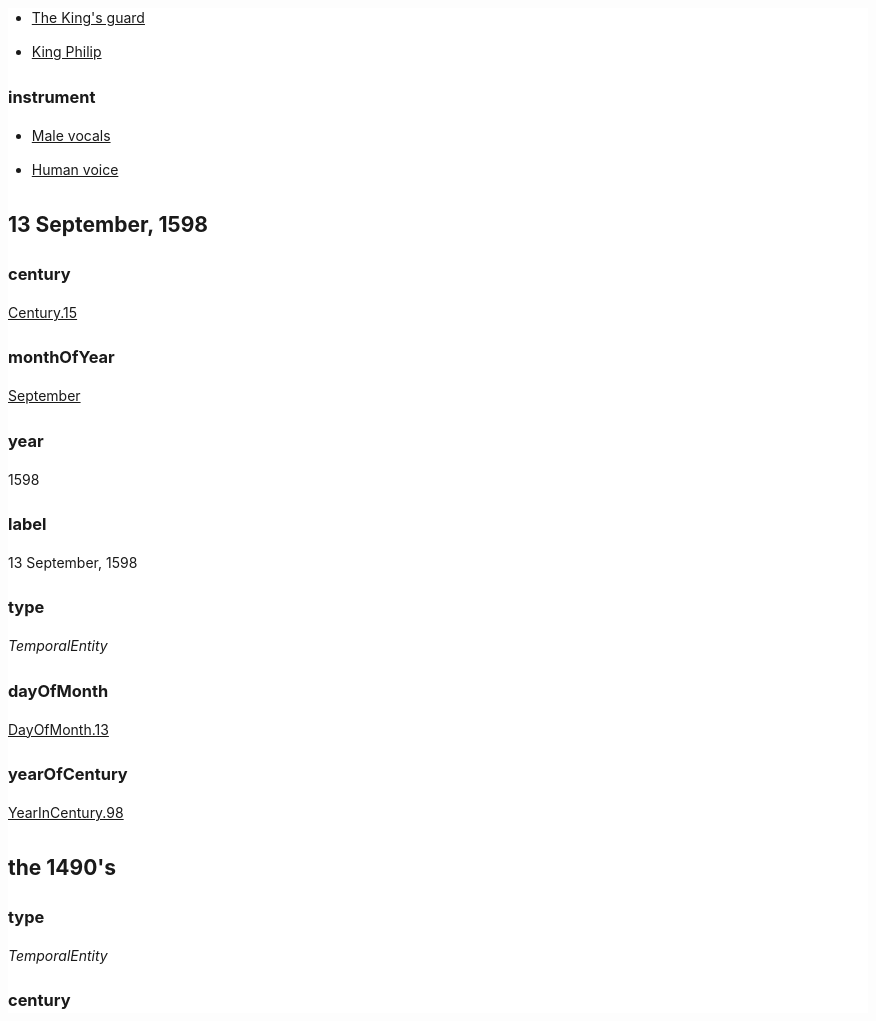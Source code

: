  - [The King's guard](#The-King's-guard)

 - [King Philip](#King-Philip)

### instrument

 - [Male vocals](#Male-vocals)

 - [Human voice](#Human-voice)

## 13 September, 1598

### century


[Century.15](#Century.15)

### monthOfYear


[September](#September)

### year


1598

### label


13 September, 1598

### type


*TemporalEntity*

### dayOfMonth


[DayOfMonth.13](#DayOfMonth.13)

### yearOfCentury


[YearInCentury.98](#YearInCentury.98)

## the 1490's

### type


*TemporalEntity*

### century
